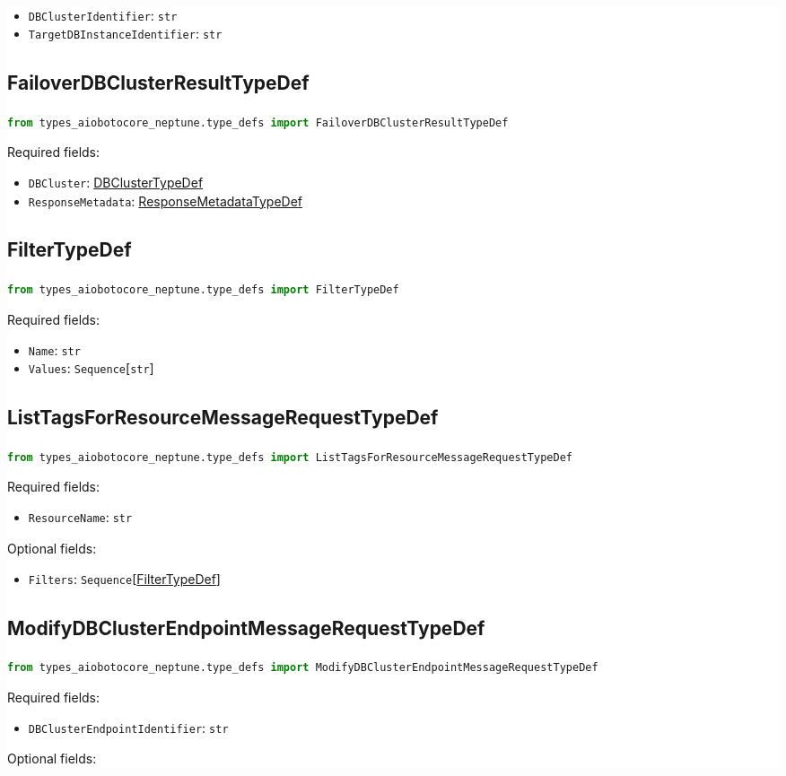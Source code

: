 - `DBClusterIdentifier`: `str`
- `TargetDBInstanceIdentifier`: `str`

<a id="failoverdbclusterresulttypedef"></a>

## FailoverDBClusterResultTypeDef

```python
from types_aiobotocore_neptune.type_defs import FailoverDBClusterResultTypeDef
```

Required fields:

- `DBCluster`: [DBClusterTypeDef](./type_defs.md#dbclustertypedef)
- `ResponseMetadata`:
  [ResponseMetadataTypeDef](./type_defs.md#responsemetadatatypedef)

<a id="filtertypedef"></a>

## FilterTypeDef

```python
from types_aiobotocore_neptune.type_defs import FilterTypeDef
```

Required fields:

- `Name`: `str`
- `Values`: `Sequence`\[`str`\]

<a id="listtagsforresourcemessagerequesttypedef"></a>

## ListTagsForResourceMessageRequestTypeDef

```python
from types_aiobotocore_neptune.type_defs import ListTagsForResourceMessageRequestTypeDef
```

Required fields:

- `ResourceName`: `str`

Optional fields:

- `Filters`: `Sequence`\[[FilterTypeDef](./type_defs.md#filtertypedef)\]

<a id="modifydbclusterendpointmessagerequesttypedef"></a>

## ModifyDBClusterEndpointMessageRequestTypeDef

```python
from types_aiobotocore_neptune.type_defs import ModifyDBClusterEndpointMessageRequestTypeDef
```

Required fields:

- `DBClusterEndpointIdentifier`: `str`

Optional fields:
